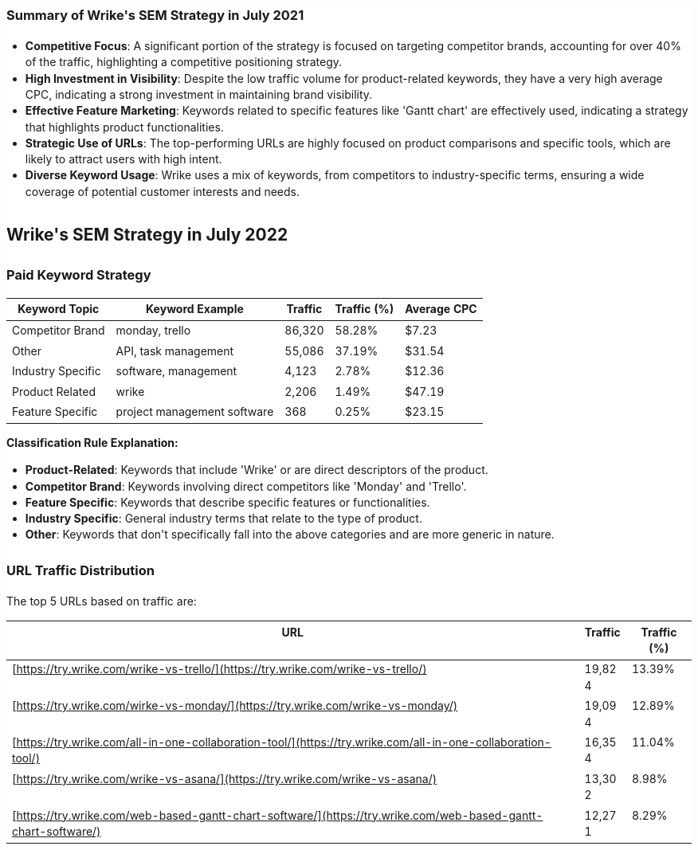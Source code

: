 ### Summary of Wrike's SEM Strategy in July 2021
- **Competitive Focus**: A significant portion of the strategy is focused on targeting competitor brands, accounting for over 40% of the traffic, highlighting a competitive positioning strategy.
- **High Investment in Visibility**: Despite the low traffic volume for product-related keywords, they have a very high average CPC, indicating a strong investment in maintaining brand visibility.
- **Effective Feature Marketing**: Keywords related to specific features like 'Gantt chart' are effectively used, indicating a strategy that highlights product functionalities.
- **Strategic Use of URLs**: The top-performing URLs are highly focused on product comparisons and specific tools, which are likely to attract users with high intent.
- **Diverse Keyword Usage**: Wrike uses a mix of keywords, from competitors to industry-specific terms, ensuring a wide coverage of potential customer interests and needs.


## Wrike's SEM Strategy in July 2022

### Paid Keyword Strategy

| Keyword Topic      | Keyword Example                | Traffic | Traffic (%) | Average CPC |
|--------------------|--------------------------------|---------|-------------|-------------|
| Competitor Brand   | monday, trello       | 86,320  | 58.28%      | $7.23       |
| Other              | API, task management | 55,086  | 37.19%      | $31.54      |
| Industry Specific  | software, management | 4,123   | 2.78%       | $12.36      |
| Product Related    | wrike                | 2,206   | 1.49%       | $47.19      |
| Feature Specific   | project management software | 368     | 0.25%       | $23.15      |



**Classification Rule Explanation:**
- **Product-Related**: Keywords that include 'Wrike' or are direct descriptors of the product.
- **Competitor Brand**: Keywords involving direct competitors like 'Monday' and 'Trello'.
- **Feature Specific**: Keywords that describe specific features or functionalities.
- **Industry Specific**: General industry terms that relate to the type of product.
- **Other**: Keywords that don't specifically fall into the above categories and are more generic in nature.

### URL Traffic Distribution
The top 5 URLs based on traffic are:

| URL                                                        | Traffic | Traffic (%) |
|------------------------------------------------------------|---------|-------------|
| [https://try.wrike.com/wrike-vs-trello/](https://try.wrike.com/wrike-vs-trello/)                   | 19,824  | 13.39%      |
| [https://try.wrike.com/wirke-vs-monday/](https://try.wrike.com/wrike-vs-monday/)                   | 19,094  | 12.89%      |
| [https://try.wrike.com/all-in-one-collaboration-tool/](https://try.wrike.com/all-in-one-collaboration-tool/)   | 16,354  | 11.04%      |
| [https://try.wrike.com/wrike-vs-asana/](https://try.wrike.com/wrike-vs-asana/)                     | 13,302  | 8.98%       |
| [https://try.wrike.com/web-based-gantt-chart-software/](https://try.wrike.com/web-based-gantt-chart-software/) | 12,271  | 8.29%       |
